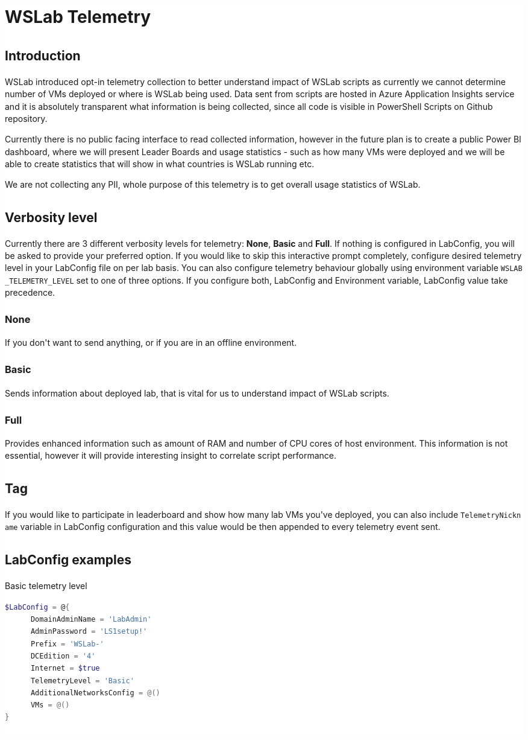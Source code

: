 # WSLab Telemetry

## Introduction

WSLab introduced opt-in telemetry collection to better understand impact of WSLab scripts as currently we cannot determine number of VMs deployed or where is WSLab being used. Data sent from scripts are hosted in Azure Application Insights service and it is absolutely transparent what information is being collected, since all code is visible in PowerShell Scripts on Github repository.

Currently there is no public facing interface to read collected information, however in the future plan is to create a public Power BI dashboard, where we will present Leader Boards and usage statistics - such as how many VMs were deployed and we will be able to create statistics that will show in what countries is WSLab running etc.

We are not collecting any PII, whole purpose of this telemetry is to get overall usage statistics of WSLab.

## Verbosity level

Currently there are 3 different verbosity levels for telemetry: **None**, **Basic** and **Full**. If nothing is configured in LabConfig, you will be asked to provide your preferred option. If you would like to skip this interactive prompt completely, configure desired telemetry level in your LabConfig file on per lab basis. You can also configure telemetry behaviour globally using environment variable `WSLAB_TELEMETRY_LEVEL` set to one of three options. If you configure both, LabConfig and Environment variable, LabConfig value take precedence.

### None

If you don't want to send anything, or if you are in an offline environment.

### Basic

Sends information about deployed lab, that is vital for us to understand impact of WSLab scripts.

### Full

Provides enhanced information such as amount of RAM and number of CPU cores of host environment. This information is not essential, however it will provide interesting insight to correlate script performance.

## Tag

If you would like to participate in leaderboard and show how many lab VMs you've deployed, you can also include `TelemetryNickname` variable in LabConfig configuration and this value would be then appended to every telemetry event sent.

## LabConfig examples

Basic telemetry level

```powershell
$LabConfig = @{ 
      DomainAdminName = 'LabAdmin'
      AdminPassword = 'LS1setup!'
      Prefix = 'WSLab-'
      DCEdition = '4'
      Internet = $true
      TelemetryLevel = 'Basic'
      AdditionalNetworksConfig = @()
      VMs = @()
}
 
```
